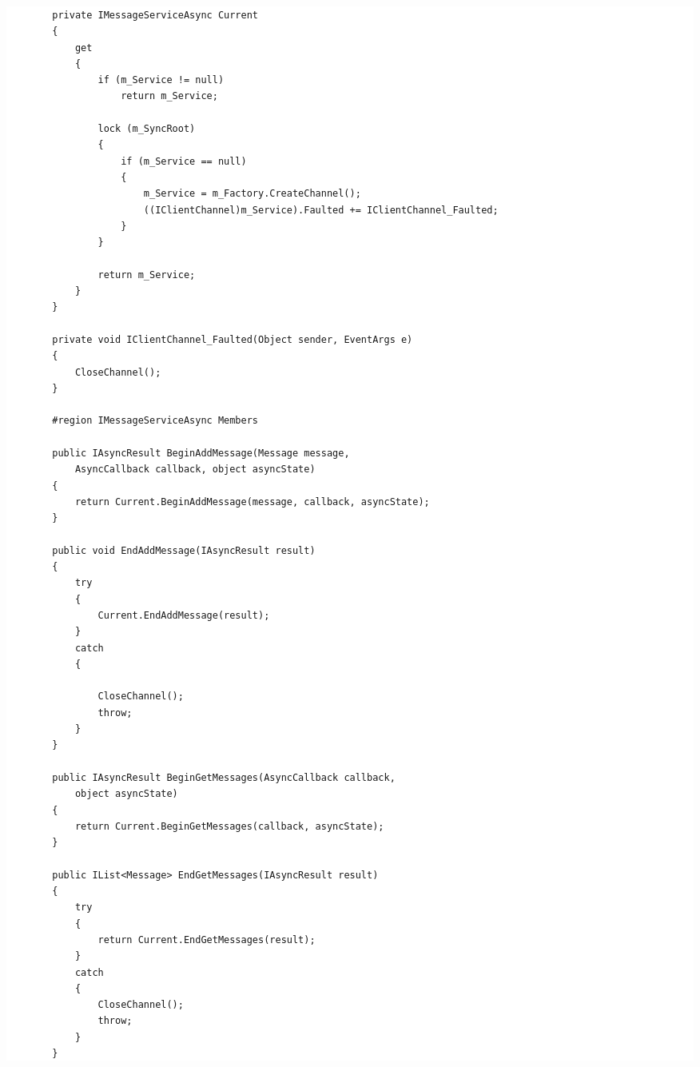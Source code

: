             private IMessageServiceAsync Current
            {
                get
                {
                    if (m_Service != null)
                        return m_Service;
     
                    lock (m_SyncRoot)
                    {
                        if (m_Service == null)
                        {
                            m_Service = m_Factory.CreateChannel();
                            ((IClientChannel)m_Service).Faulted += IClientChannel_Faulted;
                        }
                    }
     
                    return m_Service;
                }
            }
     
            private void IClientChannel_Faulted(Object sender, EventArgs e)
            {
                CloseChannel();
            }
     
            #region IMessageServiceAsync Members
     
            public IAsyncResult BeginAddMessage(Message message, 
                AsyncCallback callback, object asyncState)
            {
                return Current.BeginAddMessage(message, callback, asyncState);
            }
     
            public void EndAddMessage(IAsyncResult result)
            {
                try
                {
                    Current.EndAddMessage(result);
                }
                catch
                {
                    
                    CloseChannel();
                    throw;
                }
            }
     
            public IAsyncResult BeginGetMessages(AsyncCallback callback, 
                object asyncState)
            {
                return Current.BeginGetMessages(callback, asyncState);
            }
     
            public IList<Message> EndGetMessages(IAsyncResult result)
            {
                try
                {
                    return Current.EndGetMessages(result);
                }
                catch
                {
                    CloseChannel();
                    throw;
                }
            }
     